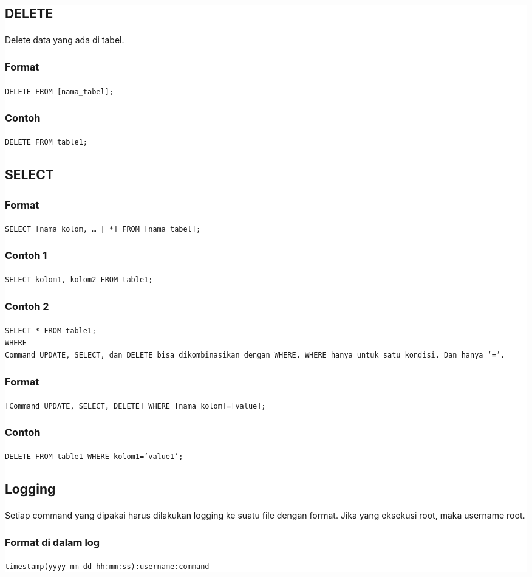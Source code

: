 ## DELETE
Delete data yang ada di tabel.


### Format
```
DELETE FROM [nama_tabel];
```

### Contoh
```
DELETE FROM table1;
```

## SELECT
### Format
```
SELECT [nama_kolom, … | *] FROM [nama_tabel];
```

### Contoh 1
```
SELECT kolom1, kolom2 FROM table1;
```

### Contoh 2
```
SELECT * FROM table1;
WHERE
Command UPDATE, SELECT, dan DELETE bisa dikombinasikan dengan WHERE. WHERE hanya untuk satu kondisi. Dan hanya ‘=’.
```

### Format
```
[Command UPDATE, SELECT, DELETE] WHERE [nama_kolom]=[value];
```

### Contoh
```
DELETE FROM table1 WHERE kolom1=’value1’;
```
## Logging
Setiap command yang dipakai harus dilakukan logging ke suatu file dengan format. Jika yang eksekusi root, maka username root.

### Format di dalam log
```
timestamp(yyyy-mm-dd hh:mm:ss):username:command
```
